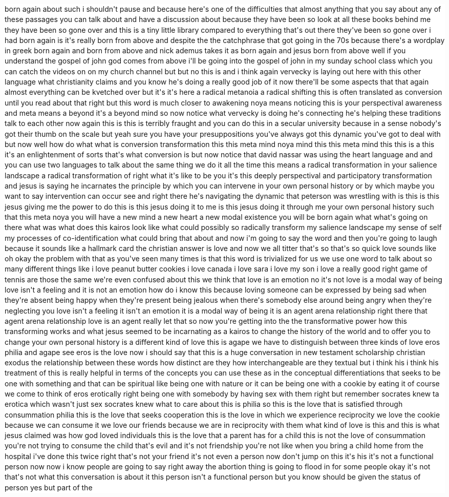 born again about such i shouldn't pause and because here's one of the difficulties that almost anything that you say about any of these passages you can talk about and have a discussion about because they have been so look at all these books behind me they have been so gone over and this is a tiny little library compared to everything that's out there they've been so gone over i had born again is it's really born from above and despite the the catchphrase that got going in the 70s because there's a wordplay in greek born again and born from above and nick ademus takes it as born again and jesus born from above well if you understand the gospel of john god comes from above i'll be going into the gospel of john in my sunday school class which you can catch the videos on on my church channel but but no this is and i think again vervecky is laying out here with this other language what christianity claims and you know he's doing a really good job of it now there'll be some aspects that that again almost everything can be kvetched over but it's it's here a radical metanoia a radical shifting this is often translated as conversion until you read about that right but this word is much closer to awakening noya means noticing this is your perspectival awareness and meta means a beyond it's a beyond mind so now notice what vervecky is doing he's connecting he's helping these traditions talk to each other now again this is this is terribly fraught and you can do this in a secular university because in a sense nobody's got their thumb on the scale but yeah sure you have your presuppositions you've always got this dynamic you've got to deal with but now well how do what what is conversion transformation this this meta mind noya mind this this meta mind this this is a this it's an enlightenment of sorts that's what conversion is but now notice that david nassar was using the heart language and and you can use two languages to talk about the same thing we do it all the time this means a radical transformation in your salience landscape a radical transformation of right what it's like to be you it's this deeply perspectival and participatory transformation and jesus is saying he incarnates the principle by which you can intervene in your own personal history or by which maybe you want to say intervention can occur see and right there he's navigating the dynamic that peterson was wrestling with is this is this jesus giving me the power to do this is this jesus doing it to me is this jesus doing it through me your own personal history such that this meta noya you will have a new mind a new heart a new modal existence you will be born again what what's going on there what was what does this kairos look like what could possibly so radically transform my salience landscape my sense of self my processes of co-identification what could bring that about and now i'm going to say the word and then you're going to laugh because it sounds like a hallmark card the christian answer is love and now we all titter that's so that's so quick love sounds like oh okay the problem with that as you've seen many times is that this word is trivialized for us we use one word to talk about so many different things like i love peanut butter cookies i love canada i love sara i love my son i love a really good right game of tennis are those the same we're even confused about this we think that love is an emotion no it's not love is a modal way of being love isn't a feeling and it is not an emotion how do i know this because loving someone can be expressed by being sad when they're absent being happy when they're present being jealous when there's somebody else around being angry when they're neglecting you love isn't a feeling it isn't an emotion it is a modal way of being it is an agent arena relationship right there that agent arena relationship love is an agent really let that so now you're getting into the the transformative power how this transforming works and what jesus seemed to be incarnating as a kairos to change the history of the world and to offer you to change your own personal history is a different kind of love this is agape we have to distinguish between three kinds of love eros philia and agape see eros is the love now i should say that this is a huge conversation in new testament scholarship christian exodus the relationship between these words how distinct are they how interchangeable are they textual but i think his i think his treatment of this is really helpful in terms of the concepts you can use these as in the conceptual differentiations that seeks to be one with something and that can be spiritual like being one with nature or it can be being one with a cookie by eating it of course we come to think of eros erotically right being one with somebody by having sex with them right but remember socrates knew ta erotica which wasn't just sex socrates knew what to care about this is philia so this is the love that is satisfied through consummation philia this is the love that seeks cooperation this is the love in which we experience reciprocity we love the cookie because we can consume it we love our friends because we are in reciprocity with them what kind of love is this and this is what jesus claimed was how god loved individuals this is the love that a parent has for a child this is not the love of consummation you're not trying to consume the child that's evil and it's not friendship you're not like when you bring a child home from the hospital i've done this twice right that's not your friend it's not even a person now don't jump on this it's his it's not a functional person now now i know people are going to say right away the abortion thing is going to flood in for some people okay it's not that's not what this conversation is about it this person isn't a functional person but you know should be given the status of person yes but part of the